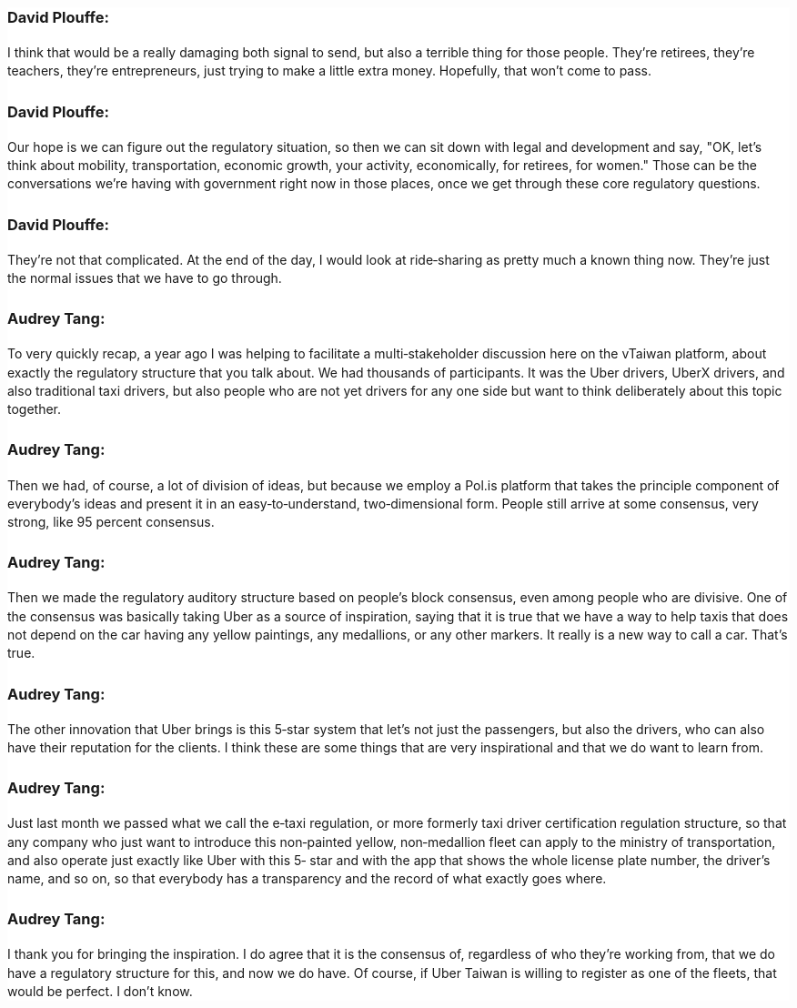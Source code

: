 ### David Plouffe:
I think that would be a really damaging both signal to send, but also a terrible thing for those people. They’re retirees, they’re teachers, they’re entrepreneurs, just trying to make a little extra money. Hopefully, that won’t come to pass.

### David Plouffe:
Our hope is we can figure out the regulatory situation, so then we can sit down with legal and development and say, &quot;OK, let’s think about mobility, transportation, economic growth, your activity, economically, for retirees, for women.&quot; Those can be the conversations we’re having with government right now in those places, once we get through these core regulatory questions.

### David Plouffe:
They’re not that complicated. At the end of the day, I would look at ride‑sharing as pretty much a known thing now. They’re just the normal issues that we have to go through.

### Audrey Tang:
To very quickly recap, a year ago I was helping to facilitate a multi‑stakeholder discussion here on the vTaiwan platform, about exactly the regulatory structure that you talk about. We had thousands of participants. It was the Uber drivers, UberX drivers, and also traditional taxi drivers, but also people who are not yet drivers for any one side but want to think deliberately about this topic together.

### Audrey Tang:
Then we had, of course, a lot of division of ideas, but because we employ a Pol.is platform that takes the principle component of everybody’s ideas and present it in an easy‑to‑understand, two‑dimensional form. People still arrive at some consensus, very strong, like 95 percent consensus.

### Audrey Tang:
Then we made the regulatory auditory structure based on people’s block consensus, even among people who are divisive. One of the consensus was basically taking Uber as a source of inspiration, saying that it is true that we have a way to help taxis that does not depend on the car having any yellow paintings, any medallions, or any other markers. It really is a new way to call a car. That’s true.

### Audrey Tang:
The other innovation that Uber brings is this 5‑star system that let’s not just the passengers, but also the drivers, who can also have their reputation for the clients. I think these are some things that are very inspirational and that we do want to learn from.

### Audrey Tang:
Just last month we passed what we call the e‑taxi regulation, or more formerly taxi driver certification regulation structure, so that any company who just want to introduce this non‑painted yellow, non‑medallion fleet can apply to the ministry of transportation, and also operate just exactly like Uber with this 5‑ star and with the app that shows the whole license plate number, the driver’s name, and so on, so that everybody has a transparency and the record of what exactly goes where.

### Audrey Tang:
I thank you for bringing the inspiration. I do agree that it is the consensus of, regardless of who they’re working from, that we do have a regulatory structure for this, and now we do have. Of course, if Uber Taiwan is willing to register as one of the fleets, that would be perfect. I don’t know.
